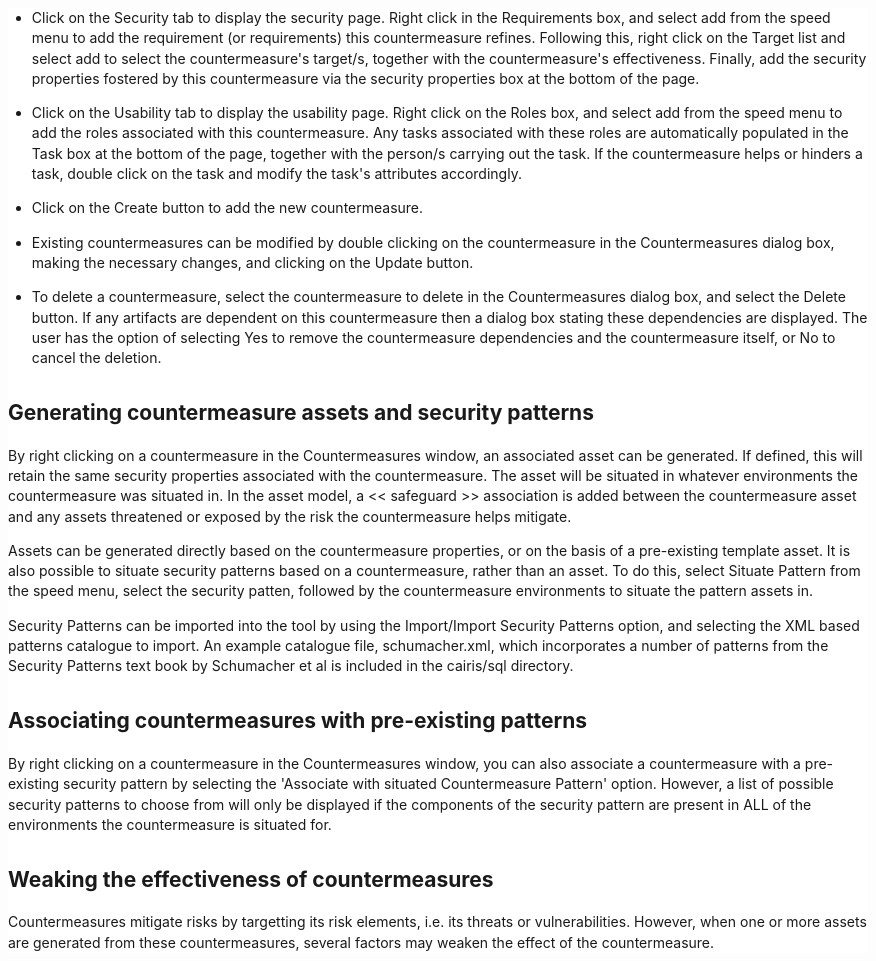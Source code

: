 * Click on the Security tab to display the security page.  Right click in the Requirements box, and select add from the speed menu to add the requirement (or requirements) this countermeasure refines.  Following this, right click on the Target list and select add to select the countermeasure's target/s, together with the countermeasure's effectiveness.  Finally, add the security properties fostered by this countermeasure via the security properties box at the bottom of the page.

* Click on the Usability tab to display the usability page.  Right click on the Roles box, and select add from the speed menu to add the roles associated with this countermeasure. Any tasks associated with these roles are automatically populated in the Task box at the bottom of the page, together with the person/s carrying out the task.  If the countermeasure helps or hinders a task, double click on the task and modify the task's attributes accordingly.

* Click on the Create button to add the new countermeasure.

* Existing countermeasures can be modified by double clicking on the countermeasure in the Countermeasures dialog box, making the necessary changes, and clicking on the Update button.

* To delete a countermeasure, select the countermeasure to delete in the Countermeasures dialog box, and select the Delete button.  If any artifacts are dependent on this countermeasure then a dialog box stating these dependencies are displayed.  The user has the option of selecting Yes to remove the countermeasure dependencies and the countermeasure itself, or No to cancel the deletion.

## Generating countermeasure assets and security patterns ##

By right clicking on a countermeasure in the Countermeasures window, an associated asset can be generated.  If defined, this will retain the same security properties associated with the countermeasure.  The asset will be situated in whatever environments the countermeasure was situated in.  In the asset model, a &lt;&lt; safeguard &gt;&gt; association is added between the countermeasure asset and any assets threatened or exposed by the risk the countermeasure helps mitigate.

Assets can be generated directly based on the countermeasure properties, or on the basis of a pre-existing template asset.  It is also possible to situate security patterns based on a countermeasure, rather than an asset.  To do this, select Situate Pattern from the speed menu, select the security patten, followed by the countermeasure environments to situate the pattern assets in.

Security Patterns can be imported into the tool by using the Import/Import Security Patterns option, and selecting the XML based patterns catalogue to import.  An example catalogue file, schumacher.xml, which incorporates a number of patterns from the Security Patterns text book by Schumacher et al is included in the cairis/sql directory.

## Associating countermeasures with pre-existing patterns ##

By right clicking on a countermeasure in the Countermeasures window, you can also associate a countermeasure with a pre-existing security pattern by selecting the 'Associate with situated Countermeasure Pattern' option.  However, a list of possible security patterns to choose from will only be displayed if the components of the security pattern are present in ALL of the environments the countermeasure is situated for.

## Weaking the effectiveness of countermeasures ##

Countermeasures mitigate risks by targetting its risk elements, i.e. its threats or vulnerabilities.  However, when one or more assets are generated from these countermeasures, several factors may weaken the effect of the countermeasure.
